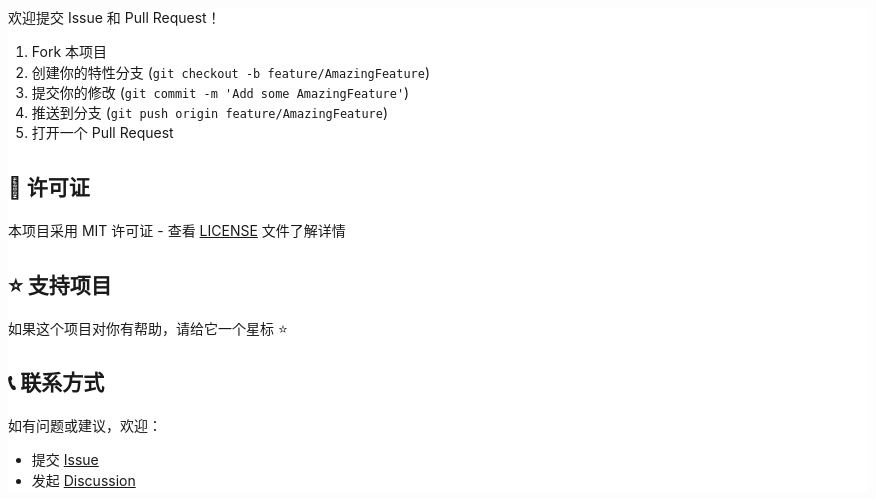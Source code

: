 欢迎提交 Issue 和 Pull Request！

1. Fork 本项目
2. 创建你的特性分支 (`git checkout -b feature/AmazingFeature`)
3. 提交你的修改 (`git commit -m 'Add some AmazingFeature'`)
4. 推送到分支 (`git push origin feature/AmazingFeature`)
5. 打开一个 Pull Request

## 📄 许可证

本项目采用 MIT 许可证 - 查看 [LICENSE](LICENSE) 文件了解详情

## ⭐ 支持项目

如果这个项目对你有帮助，请给它一个星标 ⭐

## 📞 联系方式

如有问题或建议，欢迎：
- 提交 [Issue](https://github.com/your-username/github-bot/issues)
- 发起 [Discussion](https://github.com/your-username/github-bot/discussions)
